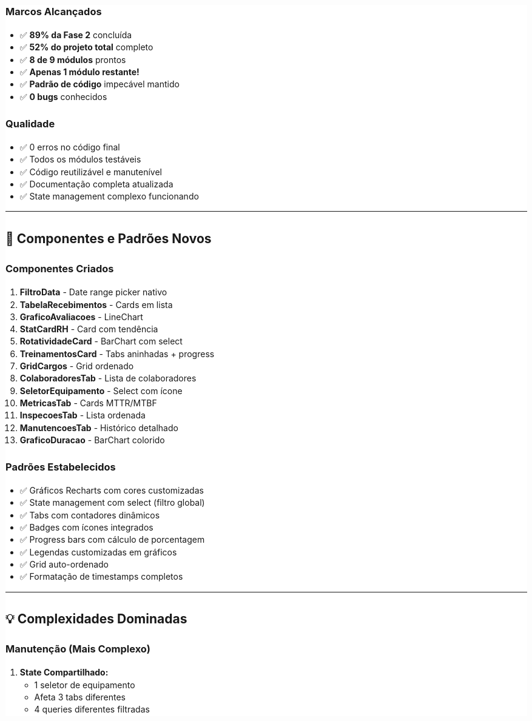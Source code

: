 ### Marcos Alcançados
- ✅ **89% da Fase 2** concluída
- ✅ **52% do projeto total** completo
- ✅ **8 de 9 módulos** prontos
- ✅ **Apenas 1 módulo restante!**
- ✅ **Padrão de código** impecável mantido
- ✅ **0 bugs** conhecidos

### Qualidade
- ✅ 0 erros no código final
- ✅ Todos os módulos testáveis
- ✅ Código reutilizável e manutenível
- ✅ Documentação completa atualizada
- ✅ State management complexo funcionando

---

## 🎨 Componentes e Padrões Novos

### Componentes Criados
1. **FiltroData** - Date range picker nativo
2. **TabelaRecebimentos** - Cards em lista
3. **GraficoAvaliacoes** - LineChart
4. **StatCardRH** - Card com tendência
5. **RotatividadeCard** - BarChart com select
6. **TreinamentosCard** - Tabs aninhadas + progress
7. **GridCargos** - Grid ordenado
8. **ColaboradoresTab** - Lista de colaboradores
9. **SeletorEquipamento** - Select com ícone
10. **MetricasTab** - Cards MTTR/MTBF
11. **InspecoesTab** - Lista ordenada
12. **ManutencoesTab** - Histórico detalhado
13. **GraficoDuracao** - BarChart colorido

### Padrões Estabelecidos
- ✅ Gráficos Recharts com cores customizadas
- ✅ State management com select (filtro global)
- ✅ Tabs com contadores dinâmicos
- ✅ Badges com ícones integrados
- ✅ Progress bars com cálculo de porcentagem
- ✅ Legendas customizadas em gráficos
- ✅ Grid auto-ordenado
- ✅ Formatação de timestamps completos

---

## 💡 Complexidades Dominadas

### Manutenção (Mais Complexo)
1. **State Compartilhado:**
   - 1 seletor de equipamento
   - Afeta 3 tabs diferentes
   - 4 queries diferentes filtradas
